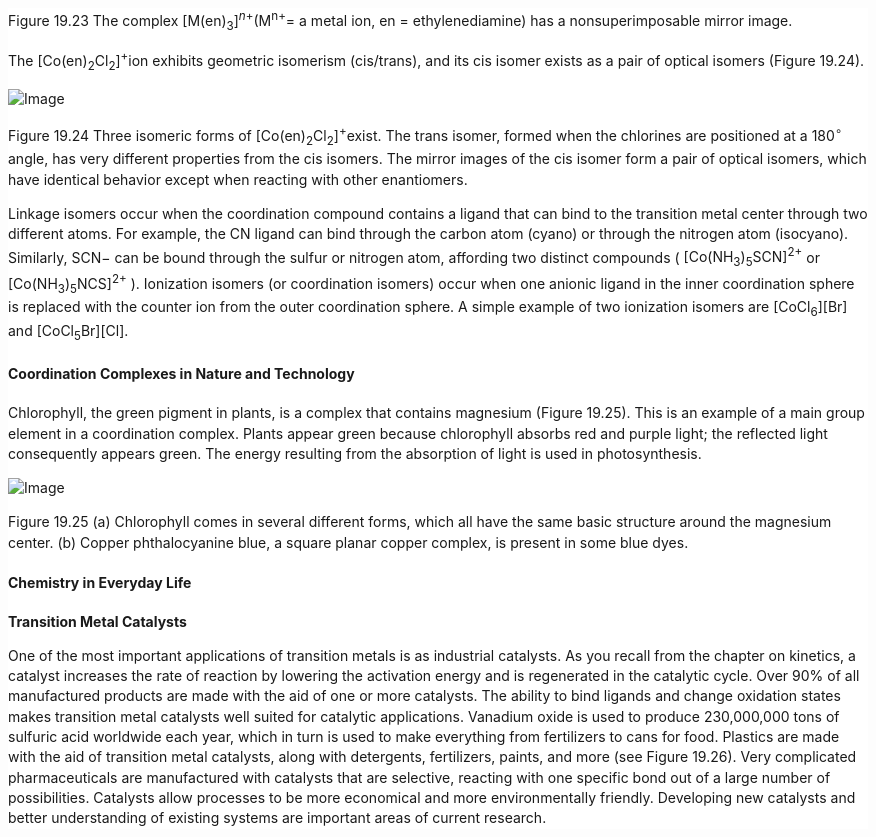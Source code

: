 Figure 19.23 The complex $\left[\mathrm{M}(\mathrm{en})_{3}\right]^{n+}\left(\mathrm{M}^{\mathrm{n+}}=\right.$ a metal ion, en = ethylenediamine) has a nonsuperimposable mirror image.

The $\left[\mathrm{Co}(\mathrm{en})_{2} \mathrm{Cl}_{2}\right]^{+}$ion exhibits geometric isomerism (cis/trans), and its cis isomer exists as a pair of optical isomers (Figure 19.24).

![Image](Chapter_19_images/img-29.jpeg)

Figure 19.24 Three isomeric forms of $\left[\mathrm{Co}(\mathrm{en})_{2} \mathrm{Cl}_{2}\right]^{+}$exist. The trans isomer, formed when the chlorines are positioned at a $180^{\circ}$ angle, has very different properties from the cis isomers. The mirror images of the cis isomer form a pair of optical isomers, which have identical behavior except when reacting with other enantiomers.

Linkage isomers occur when the coordination compound contains a ligand that can bind to the transition metal center through two different atoms. For example, the CN ligand can bind through the carbon atom (cyano) or through the nitrogen atom (isocyano). Similarly, $\mathrm{SCN}-$ can be bound through the sulfur or nitrogen atom, affording two distinct compounds ( $\left[\mathrm{Co}\left(\mathrm{NH}_{3}\right)_{5} \mathrm{SCN}\right]^{2+}$ or $\left[\mathrm{Co}\left(\mathrm{NH}_{3}\right)_{5} \mathrm{NCS}\right]^{2+}$ ).
Ionization isomers (or coordination isomers) occur when one anionic ligand in the inner coordination sphere is replaced with the counter ion from the outer coordination sphere. A simple example of two ionization isomers are $\left[\mathrm{CoCl}_{6}\right][\mathrm{Br}]$ and $\left[\mathrm{CoCl}_{5} \mathrm{Br}\right][\mathrm{Cl}]$.

#### Coordination Complexes in Nature and Technology 

Chlorophyll, the green pigment in plants, is a complex that contains magnesium (Figure 19.25). This is an example of a main group element in a coordination complex. Plants appear green because chlorophyll absorbs red and purple light; the reflected light consequently appears green. The energy resulting from the absorption of light is used in photosynthesis.

![Image](Chapter_19_images/img-30.jpeg)

Figure 19.25 (a) Chlorophyll comes in several different forms, which all have the same basic structure around the magnesium center. (b) Copper phthalocyanine blue, a square planar copper complex, is present in some blue dyes.

#### Chemistry in Everyday Life 

**Transition Metal Catalysts**

One of the most important applications of transition metals is as industrial catalysts. As you recall from the chapter on kinetics, a catalyst increases the rate of reaction by lowering the activation energy and is regenerated in the catalytic cycle. Over $90 \%$ of all manufactured products are made with the aid of one or more catalysts. The ability to bind ligands and change oxidation states makes transition metal catalysts well suited for catalytic applications. Vanadium oxide is used to produce 230,000,000 tons of sulfuric acid worldwide each year, which in turn is used to make everything from fertilizers to cans for food. Plastics are made with the aid of transition metal catalysts, along with detergents, fertilizers, paints, and more (see Figure 19.26). Very complicated pharmaceuticals are manufactured with catalysts that are selective, reacting with one specific bond out of a large number of possibilities. Catalysts allow processes to be more economical and more environmentally friendly. Developing new catalysts and better understanding of existing systems are important areas of current research.
